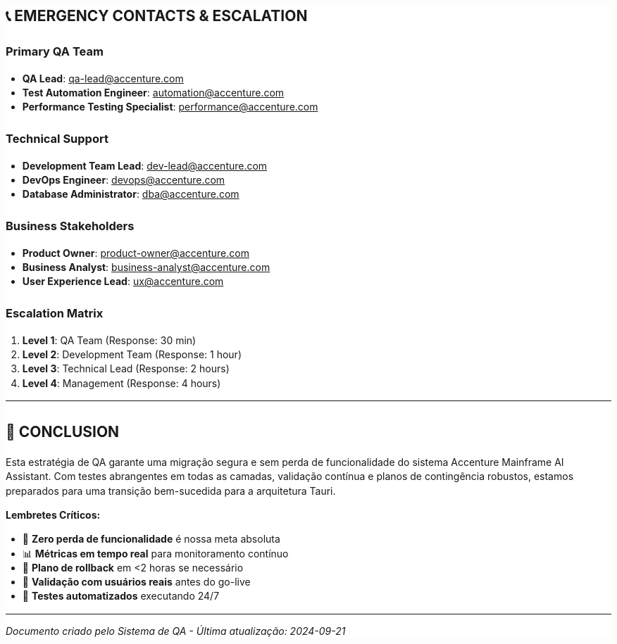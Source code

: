 
## 📞 EMERGENCY CONTACTS & ESCALATION

### Primary QA Team
- **QA Lead**: qa-lead@accenture.com
- **Test Automation Engineer**: automation@accenture.com
- **Performance Testing Specialist**: performance@accenture.com

### Technical Support
- **Development Team Lead**: dev-lead@accenture.com
- **DevOps Engineer**: devops@accenture.com
- **Database Administrator**: dba@accenture.com

### Business Stakeholders
- **Product Owner**: product-owner@accenture.com
- **Business Analyst**: business-analyst@accenture.com
- **User Experience Lead**: ux@accenture.com

### Escalation Matrix
1. **Level 1**: QA Team (Response: 30 min)
2. **Level 2**: Development Team (Response: 1 hour)
3. **Level 3**: Technical Lead (Response: 2 hours)
4. **Level 4**: Management (Response: 4 hours)

---

## 📄 CONCLUSION

Esta estratégia de QA garante uma migração segura e sem perda de funcionalidade do sistema Accenture Mainframe AI Assistant. Com testes abrangentes em todas as camadas, validação contínua e planos de contingência robustos, estamos preparados para uma transição bem-sucedida para a arquitetura Tauri.

**Lembretes Críticos:**
- 🎯 **Zero perda de funcionalidade** é nossa meta absoluta
- 📊 **Métricas em tempo real** para monitoramento contínuo
- 🚨 **Plano de rollback** em <2 horas se necessário
- 👥 **Validação com usuários reais** antes do go-live
- 🔄 **Testes automatizados** executando 24/7

---

*Documento criado pelo Sistema de QA - Última atualização: 2024-09-21*
